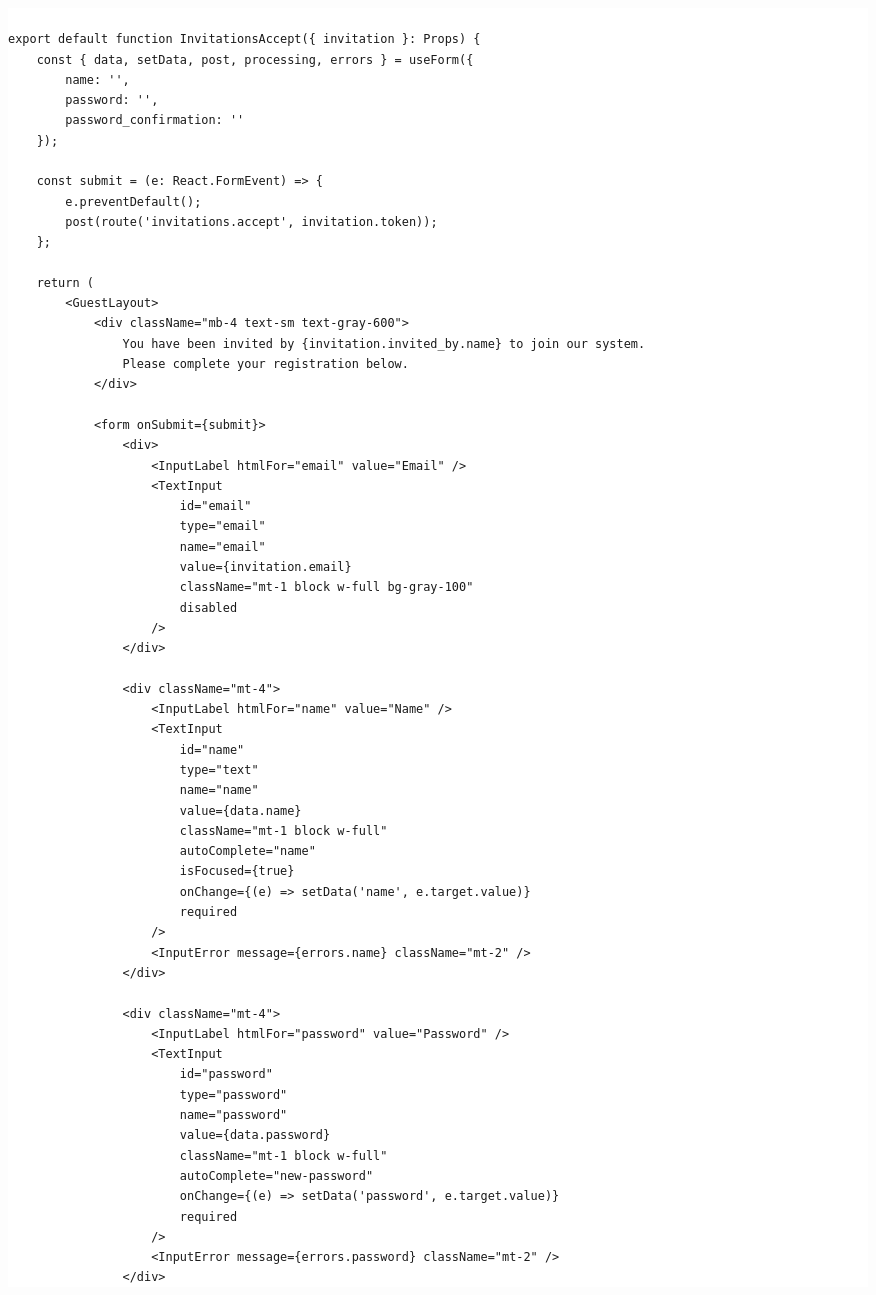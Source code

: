 ```tsx

export default function InvitationsAccept({ invitation }: Props) {
    const { data, setData, post, processing, errors } = useForm({
        name: '',
        password: '',
        password_confirmation: ''
    });

    const submit = (e: React.FormEvent) => {
        e.preventDefault();
        post(route('invitations.accept', invitation.token));
    };

    return (
        <GuestLayout>
            <div className="mb-4 text-sm text-gray-600">
                You have been invited by {invitation.invited_by.name} to join our system.
                Please complete your registration below.
            </div>

            <form onSubmit={submit}>
                <div>
                    <InputLabel htmlFor="email" value="Email" />
                    <TextInput
                        id="email"
                        type="email"
                        name="email"
                        value={invitation.email}
                        className="mt-1 block w-full bg-gray-100"
                        disabled
                    />
                </div>

                <div className="mt-4">
                    <InputLabel htmlFor="name" value="Name" />
                    <TextInput
                        id="name"
                        type="text"
                        name="name"
                        value={data.name}
                        className="mt-1 block w-full"
                        autoComplete="name"
                        isFocused={true}
                        onChange={(e) => setData('name', e.target.value)}
                        required
                    />
                    <InputError message={errors.name} className="mt-2" />
                </div>

                <div className="mt-4">
                    <InputLabel htmlFor="password" value="Password" />
                    <TextInput
                        id="password"
                        type="password"
                        name="password"
                        value={data.password}
                        className="mt-1 block w-full"
                        autoComplete="new-password"
                        onChange={(e) => setData('password', e.target.value)}
                        required
                    />
                    <InputError message={errors.password} className="mt-2" />
                </div>
```